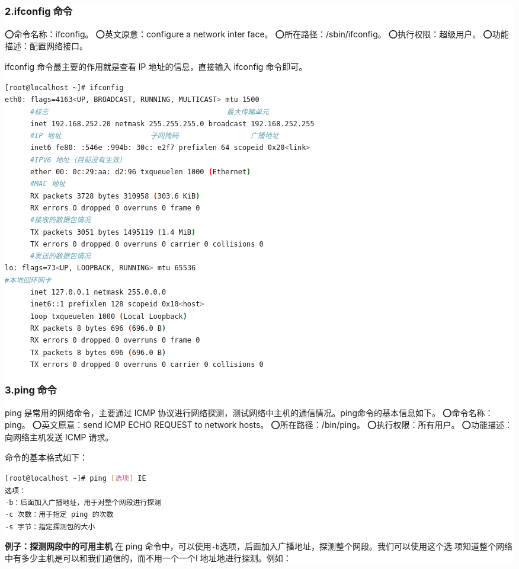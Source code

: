 ### 2.ifconfig 命令

⭕️命令名称：ifconfig。
⭕️英文原意：configure a network inter face。
⭕️所在路径：/sbin/ifconfig。
⭕️执行权限：超级用户。
⭕️功能描述：配置网络接口。

ifconfig 命令最主要的作用就是查看 IP 地址的信息，直接输入 ifconfig 命令即可。

```bash
[root@localhost ~]# ifconfig
eth0: flags=4163<UP, BROADCAST, RUNNING, MULTICAST> mtu 1500
      #标志                                          最大传输单元
      inet 192.168.252.20 netmask 255.255.255.0 broadcast 192.168.252.255
      #IP 地址                     子网掩码                 广播地址
      inet6 fe80: :546e :994b: 30c: e2f7 prefixlen 64 scopeid 0x20<link>
      #IPV6 地址（目前没有生效） 
      ether 00: 0c:29:aa: d2:96 txqueuelen 1000 (Ethernet)
      #MAC 地址
      RX packets 3728 bytes 310958 (303.6 KiB)
      RX errors O dropped 0 overruns 0 frame 0
      #接收的数据包情况
      TX packets 3051 bytes 1495119 (1.4 MiB)
      TX errors 0 dropped 0 overruns 0 carrier 0 collisions 0
      #发送的数据包情况
lo: flags=73<UP, LOOPBACK, RUNNING> mtu 65536
#本地回环网卡
      inet 127.0.0.1 netmask 255.0.0.0
      inet6::1 prefixlen 128 scopeid 0x10<host>
      1oop txqueuelen 1000 (Local Loopback) 
      RX packets 8 bytes 696 (696.0 B)
      RX errors 0 dropped 0 overruns 0 frame 0
      TX packets 8 bytes 696 (696.0 B)
      TX errors 0 dropped 0 overruns 0 carrier 0 collisions 0
```

### 3.ping 命令

ping 是常用的网络命令，主要通过 ICMP 协议进行网络探测，测试网络中主机的通信情况。ping命令的基本信息如下。
⭕️命令名称：ping。
⭕️英文原意：send ICMP ECHO REQUEST to network hosts。
⭕️所在路径：/bin/ping。
⭕️执行权限：所有用户。
⭕️功能描述：向网络主机发送 ICMP 请求。

命令的基本格式如下：
```bash
[root@localhost ~]# ping [选项] IE
选项：
-b：后面加入广播地址，用于对整个网段进行探测
-c 次数：用于指定 ping 的次数
-s 字节：指定探测包的大小
```
**例子：探测网段中的可用主机**
在 ping 命令中，可以使用`-b`选项，后面加入广播地址，探测整个网段。我们可以使用这个选
项知道整个网络中有多少主机是可以和我们通信的，而不用一个一个I 地址地进行探测。例如：
